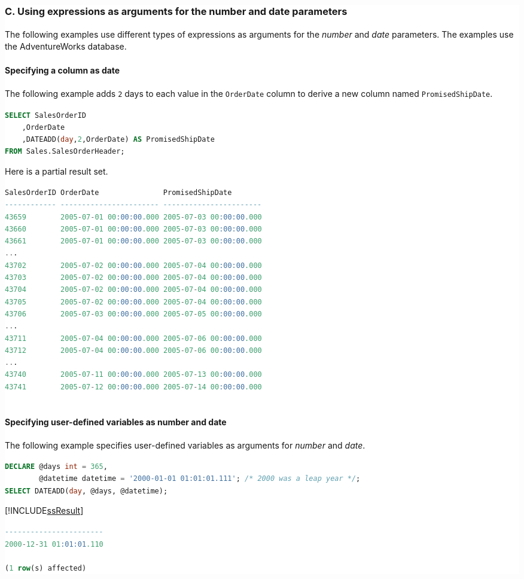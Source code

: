 ### C. Using expressions as arguments for the number and date parameters  
The following examples use different types of expressions as arguments for the *number* and *date* parameters. The examples use the AdventureWorks database.
  
#### Specifying a column as date  
The following example adds `2` days to each value in the `OrderDate` column to derive a new column named  `PromisedShipDate`.
  
```sql
SELECT SalesOrderID  
    ,OrderDate   
    ,DATEADD(day,2,OrderDate) AS PromisedShipDate  
FROM Sales.SalesOrderHeader;  
```  
  
Here is a partial result set.
  
```sql
SalesOrderID OrderDate               PromisedShipDate  
------------ ----------------------- -----------------------  
43659        2005-07-01 00:00:00.000 2005-07-03 00:00:00.000  
43660        2005-07-01 00:00:00.000 2005-07-03 00:00:00.000  
43661        2005-07-01 00:00:00.000 2005-07-03 00:00:00.000  
...  
43702        2005-07-02 00:00:00.000 2005-07-04 00:00:00.000  
43703        2005-07-02 00:00:00.000 2005-07-04 00:00:00.000  
43704        2005-07-02 00:00:00.000 2005-07-04 00:00:00.000  
43705        2005-07-02 00:00:00.000 2005-07-04 00:00:00.000  
43706        2005-07-03 00:00:00.000 2005-07-05 00:00:00.000  
...  
43711        2005-07-04 00:00:00.000 2005-07-06 00:00:00.000  
43712        2005-07-04 00:00:00.000 2005-07-06 00:00:00.000  
...  
43740        2005-07-11 00:00:00.000 2005-07-13 00:00:00.000  
43741        2005-07-12 00:00:00.000 2005-07-14 00:00:00.000  
  
```  
  
#### Specifying user-defined variables as number and date  
The following example specifies user-defined variables as arguments for *number* and *date*.
  
```sql
DECLARE @days int = 365,   
        @datetime datetime = '2000-01-01 01:01:01.111'; /* 2000 was a leap year */;  
SELECT DATEADD(day, @days, @datetime);  
```  
  
[!INCLUDE[ssResult](../../includes/ssresult-md.md)]
  
```sql
-----------------------  
2000-12-31 01:01:01.110  
  
(1 row(s) affected)  
```  
  